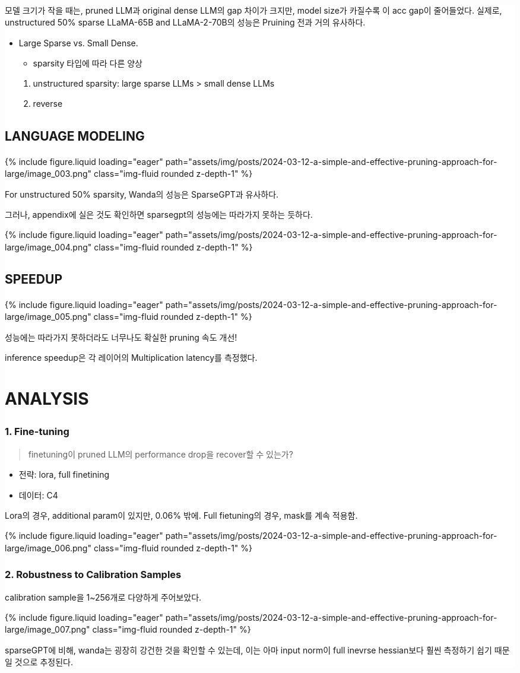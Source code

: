 모델 크기가 작을 때는, pruned LLM과 original dense LLM의 gap 차이가 크지만, model size가 카질수록 이 acc gap이 줄어들었다. 실제로, unstructured 50% sparse LLaMA-65B and LLaMA-2-70B의 성능은 Pruining 전과 거의 유사하다.

- Large Sparse vs. Small Dense.

  - sparsity 타입에 따라 다른 양상

  1. unstructured sparsity: large sparse LLMs > small dense LLMs

  1. reverse

## LANGUAGE MODELING

{% include figure.liquid loading="eager" path="assets/img/posts/2024-03-12-a-simple-and-effective-pruning-approach-for-large/image_003.png" class="img-fluid rounded z-depth-1" %}

For unstructured 50% sparsity, Wanda의 성능은 SparseGPT과 유사하다.

그러나, appendix에 실은 것도 확인하면 sparsegpt의 성능에는 따라가지 못하는 듯하다.

{% include figure.liquid loading="eager" path="assets/img/posts/2024-03-12-a-simple-and-effective-pruning-approach-for-large/image_004.png" class="img-fluid rounded z-depth-1" %}

## SPEEDUP

{% include figure.liquid loading="eager" path="assets/img/posts/2024-03-12-a-simple-and-effective-pruning-approach-for-large/image_005.png" class="img-fluid rounded z-depth-1" %}

성능에는 따라가지 못하더라도 너무나도 확실한 pruning 속도 개선!

inference speedup은 각 레이어의 Multiplication latency를 측정했다.

# ANALYSIS

### 1. Fine-tuning

> finetuning이 pruned LLM의 performance drop을 recover할 수 있는가?

- 전략: lora, full finetining

- 데이터: C4

Lora의 경우, additional param이 있지만, 0.06% 밖에.
Full fietuning의 경우, mask를 계속 적용함.

{% include figure.liquid loading="eager" path="assets/img/posts/2024-03-12-a-simple-and-effective-pruning-approach-for-large/image_006.png" class="img-fluid rounded z-depth-1" %}

### 2. Robustness to Calibration Samples

calibration sample을 1~256개로 다양하게 주어보았다.

{% include figure.liquid loading="eager" path="assets/img/posts/2024-03-12-a-simple-and-effective-pruning-approach-for-large/image_007.png" class="img-fluid rounded z-depth-1" %}

sparseGPT에 비해, wanda는 굉장히 강건한 것을 확인할 수 있는데, 이는 아마 input norm이 full inevrse hessian보다 훨씬 측정하기 쉽기 때문일 것으로 추정된다.
